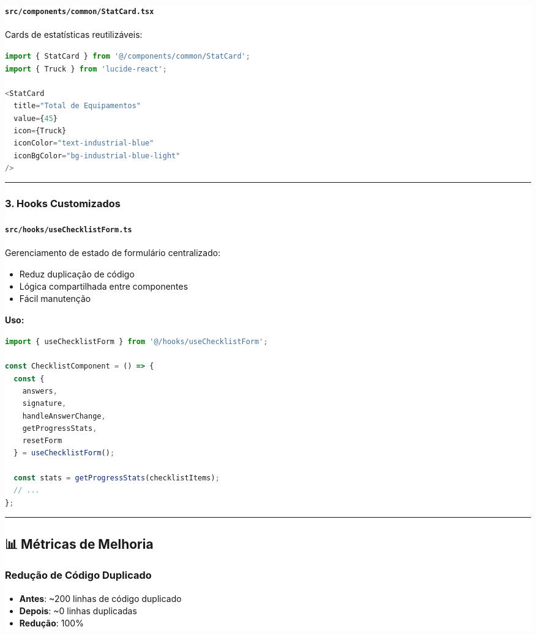 
#### `src/components/common/StatCard.tsx`
Cards de estatísticas reutilizáveis:
```typescript
import { StatCard } from '@/components/common/StatCard';
import { Truck } from 'lucide-react';

<StatCard
  title="Total de Equipamentos"
  value={45}
  icon={Truck}
  iconColor="text-industrial-blue"
  iconBgColor="bg-industrial-blue-light"
/>
```

---

### 3. **Hooks Customizados**

#### `src/hooks/useChecklistForm.ts`
Gerenciamento de estado de formulário centralizado:
- Reduz duplicação de código
- Lógica compartilhada entre componentes
- Fácil manutenção

**Uso:**
```typescript
import { useChecklistForm } from '@/hooks/useChecklistForm';

const ChecklistComponent = () => {
  const {
    answers,
    signature,
    handleAnswerChange,
    getProgressStats,
    resetForm
  } = useChecklistForm();
  
  const stats = getProgressStats(checklistItems);
  // ...
};
```

---

## 📊 Métricas de Melhoria

### Redução de Código Duplicado
- **Antes**: ~200 linhas de código duplicado
- **Depois**: ~0 linhas duplicadas
- **Redução**: 100%
